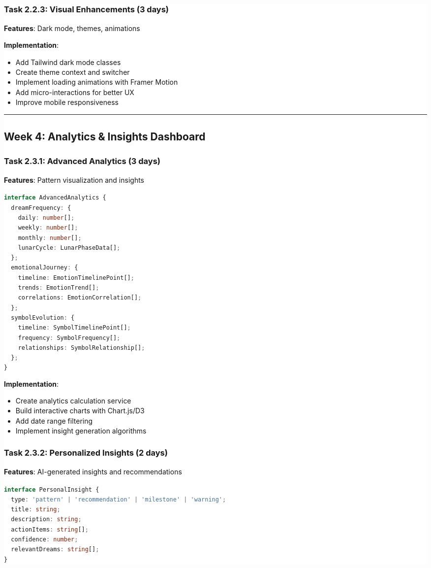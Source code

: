 ### **Task 2.2.3: Visual Enhancements (3 days)**
**Features**: Dark mode, themes, animations

**Implementation**:
- Add Tailwind dark mode classes
- Create theme context and switcher
- Implement loading animations with Framer Motion
- Add micro-interactions for better UX
- Improve mobile responsiveness

---

## Week 4: Analytics & Insights Dashboard

### **Task 2.3.1: Advanced Analytics (3 days)**
**Features**: Pattern visualization and insights

```typescript
interface AdvancedAnalytics {
  dreamFrequency: {
    daily: number[];
    weekly: number[];
    monthly: number[];
    lunarCycle: LunarPhaseData[];
  };
  emotionalJourney: {
    timeline: EmotionTimelinePoint[];
    trends: EmotionTrend[];
    correlations: EmotionCorrelation[];
  };
  symbolEvolution: {
    timeline: SymbolTimelinePoint[];
    frequency: SymbolFrequency[];
    relationships: SymbolRelationship[];
  };
}
```

**Implementation**:
- Create analytics calculation service
- Build interactive charts with Chart.js/D3
- Add date range filtering
- Implement insight generation algorithms

### **Task 2.3.2: Personalized Insights (2 days)**
**Features**: AI-generated insights and recommendations

```typescript
interface PersonalInsight {
  type: 'pattern' | 'recommendation' | 'milestone' | 'warning';
  title: string;
  description: string;
  actionItems: string[];
  confidence: number;
  relevantDreams: string[];
}
```
